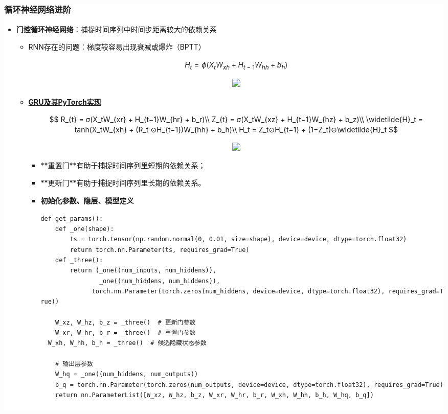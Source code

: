 
### 循环神经网络进阶

- **⻔控循环神经⽹络**：捕捉时间序列中时间步距离较⼤的依赖关系

  - RNN存在的问题：梯度较容易出现衰减或爆炸（BPTT）

    $$
    H_{t} = ϕ(X_{t}W_{xh} + H_{t-1}W_{hh} + b_{h})
    $$

    <p align="center">
      <img src="https://d2l.ai/_images/rnn.svg" style="zoom:100%" />
    </p>
    
  - [**GRU及其PyTorch实现**](https://github.com/Julian-young/Julian-young.github.io/blob/dev-jiale/ipynb/6.7_gru.ipynb)
    
    <p align="center">
        $$
        R_{t} = σ(X_tW_{xr} + H_{t−1}W_{hr} + b_r)\\    
        Z_{t} = σ(X_tW_{xz} + H_{t−1}W_{hz} + b_z)\\  
        \widetilde{H}_t = tanh(X_tW_{xh} + (R_t ⊙H_{t−1})W_{hh} + b_h)\\
        H_t = Z_t⊙H_{t−1} + (1−Z_t)⊙\widetilde{H}_t
        $$
    </p>
    
    <p align="center">
      <img src="https://d2l.ai/_images/gru_3.svg" style="zoom:100%" />
    </p>
    
    - **重置⻔**有助于捕捉时间序列⾥短期的依赖关系；
    
    - **更新⻔**有助于捕捉时间序列⾥⻓期的依赖关系。
    
    - **初始化参数、隐层、模型定义**
      
      ```
      def get_params():
          def _one(shape):
              ts = torch.tensor(np.random.normal(0, 0.01, size=shape), device=device, dtype=torch.float32)
              return torch.nn.Parameter(ts, requires_grad=True)
          def _three():
              return (_one((num_inputs, num_hiddens)),
                      _one((num_hiddens, num_hiddens)),
                    torch.nn.Parameter(torch.zeros(num_hiddens, device=device, dtype=torch.float32), requires_grad=True))
          
          W_xz, W_hz, b_z = _three()  # 更新门参数
          W_xr, W_hr, b_r = _three()  # 重置门参数
        W_xh, W_hh, b_h = _three()  # 候选隐藏状态参数
          
          # 输出层参数
          W_hq = _one((num_hiddens, num_outputs))
          b_q = torch.nn.Parameter(torch.zeros(num_outputs, device=device, dtype=torch.float32), requires_grad=True)
          return nn.ParameterList([W_xz, W_hz, b_z, W_xr, W_hr, b_r, W_xh, W_hh, b_h, W_hq, b_q])
          